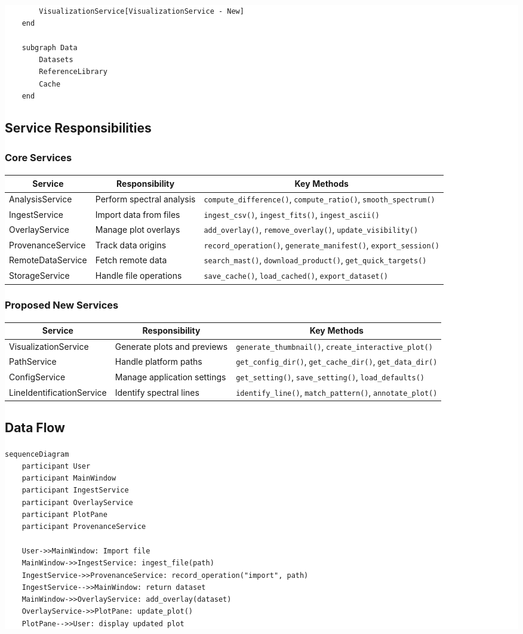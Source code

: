 ```
        VisualizationService[VisualizationService - New]
    end
    
    subgraph Data
        Datasets
        ReferenceLibrary
        Cache
    end
```

## Service Responsibilities

### Core Services

| Service | Responsibility | Key Methods |
|---------|---------------|-------------|
| AnalysisService | Perform spectral analysis | `compute_difference()`, `compute_ratio()`, `smooth_spectrum()` |
| IngestService | Import data from files | `ingest_csv()`, `ingest_fits()`, `ingest_ascii()` |
| OverlayService | Manage plot overlays | `add_overlay()`, `remove_overlay()`, `update_visibility()` |
| ProvenanceService | Track data origins | `record_operation()`, `generate_manifest()`, `export_session()` |
| RemoteDataService | Fetch remote data | `search_mast()`, `download_product()`, `get_quick_targets()` |
| StorageService | Handle file operations | `save_cache()`, `load_cached()`, `export_dataset()` |

### Proposed New Services

| Service | Responsibility | Key Methods |
|---------|---------------|-------------|
| VisualizationService | Generate plots and previews | `generate_thumbnail()`, `create_interactive_plot()` |
| PathService | Handle platform paths | `get_config_dir()`, `get_cache_dir()`, `get_data_dir()` |
| ConfigService | Manage application settings | `get_setting()`, `save_setting()`, `load_defaults()` |
| LineIdentificationService | Identify spectral lines | `identify_line()`, `match_pattern()`, `annotate_plot()` |

## Data Flow

```mermaid
sequenceDiagram
    participant User
    participant MainWindow
    participant IngestService
    participant OverlayService
    participant PlotPane
    participant ProvenanceService
    
    User->>MainWindow: Import file
    MainWindow->>IngestService: ingest_file(path)
    IngestService->>ProvenanceService: record_operation("import", path)
    IngestService-->>MainWindow: return dataset
    MainWindow->>OverlayService: add_overlay(dataset)
    OverlayService->>PlotPane: update_plot()
    PlotPane-->>User: display updated plot
```
